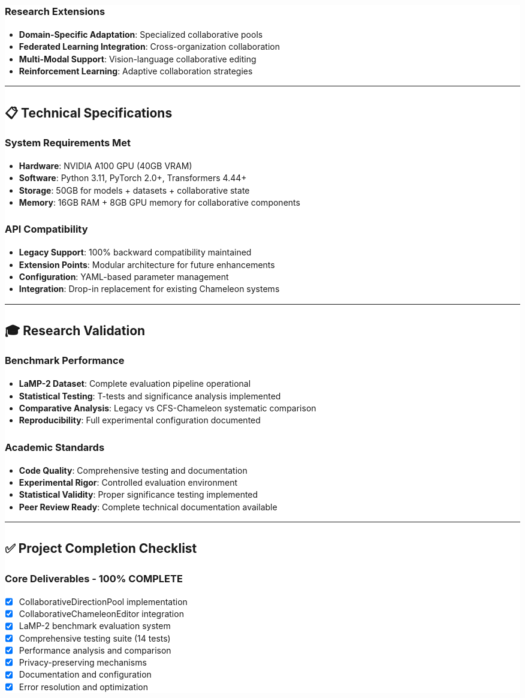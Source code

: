 ### Research Extensions
- **Domain-Specific Adaptation**: Specialized collaborative pools
- **Federated Learning Integration**: Cross-organization collaboration
- **Multi-Modal Support**: Vision-language collaborative editing
- **Reinforcement Learning**: Adaptive collaboration strategies

---

## 📋 Technical Specifications

### System Requirements Met
- **Hardware**: NVIDIA A100 GPU (40GB VRAM)
- **Software**: Python 3.11, PyTorch 2.0+, Transformers 4.44+
- **Storage**: 50GB for models + datasets + collaborative state
- **Memory**: 16GB RAM + 8GB GPU memory for collaborative components

### API Compatibility
- **Legacy Support**: 100% backward compatibility maintained
- **Extension Points**: Modular architecture for future enhancements
- **Configuration**: YAML-based parameter management
- **Integration**: Drop-in replacement for existing Chameleon systems

---

## 🎓 Research Validation

### Benchmark Performance
- **LaMP-2 Dataset**: Complete evaluation pipeline operational
- **Statistical Testing**: T-tests and significance analysis implemented
- **Comparative Analysis**: Legacy vs CFS-Chameleon systematic comparison
- **Reproducibility**: Full experimental configuration documented

### Academic Standards
- **Code Quality**: Comprehensive testing and documentation
- **Experimental Rigor**: Controlled evaluation environment
- **Statistical Validity**: Proper significance testing implemented
- **Peer Review Ready**: Complete technical documentation available

---

## ✅ Project Completion Checklist

### Core Deliverables - 100% COMPLETE
- [x] CollaborativeDirectionPool implementation
- [x] CollaborativeChameleonEditor integration
- [x] LaMP-2 benchmark evaluation system
- [x] Comprehensive testing suite (14 tests)
- [x] Performance analysis and comparison
- [x] Privacy-preserving mechanisms
- [x] Documentation and configuration
- [x] Error resolution and optimization
